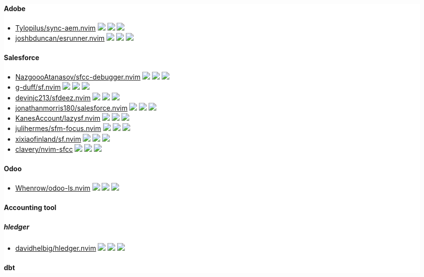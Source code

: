 #### Adobe

- [Tylopilus/sync-aem.nvim](https://github.com/Tylopilus/sync-aem.nvim) ![](https://img.shields.io/github/stars/Tylopilus/sync-aem.nvim) ![](https://img.shields.io/github/last-commit/Tylopilus/sync-aem.nvim) ![](https://img.shields.io/github/commit-activity/y/Tylopilus/sync-aem.nvim)
- [joshbduncan/esrunner.nvim](https://github.com/joshbduncan/esrunner.nvim) ![](https://img.shields.io/github/stars/joshbduncan/esrunner.nvim) ![](https://img.shields.io/github/last-commit/joshbduncan/esrunner.nvim) ![](https://img.shields.io/github/commit-activity/y/joshbduncan/esrunner.nvim)

#### Salesforce

- [NazgoooAtanasov/sfcc-debugger.nvim](https://github.com/NazgoooAtanasov/sfcc-debugger.nvim) ![](https://img.shields.io/github/stars/NazgoooAtanasov/sfcc-debugger.nvim) ![](https://img.shields.io/github/last-commit/NazgoooAtanasov/sfcc-debugger.nvim) ![](https://img.shields.io/github/commit-activity/y/NazgoooAtanasov/sfcc-debugger.nvim)
- [g-duff/sf.nvim](https://github.com/g-duff/sf.nvim) ![](https://img.shields.io/github/stars/g-duff/sf.nvim) ![](https://img.shields.io/github/last-commit/g-duff/sf.nvim) ![](https://img.shields.io/github/commit-activity/y/g-duff/sf.nvim)
- [devinjc213/sfdeez.nvim](https://github.com/devinjc213/sfdeez.nvim) ![](https://img.shields.io/github/stars/devinjc213/sfdeez.nvim) ![](https://img.shields.io/github/last-commit/devinjc213/sfdeez.nvim) ![](https://img.shields.io/github/commit-activity/y/devinjc213/sfdeez.nvim)
- [jonathanmorris180/salesforce.nvim](https://github.com/jonathanmorris180/salesforce.nvim) ![](https://img.shields.io/github/stars/jonathanmorris180/salesforce.nvim) ![](https://img.shields.io/github/last-commit/jonathanmorris180/salesforce.nvim) ![](https://img.shields.io/github/commit-activity/y/jonathanmorris180/salesforce.nvim)
- [KanesAccount/lazysf.nvim](https://github.com/KanesAccount/lazysf.nvim) ![](https://img.shields.io/github/stars/KanesAccount/lazysf.nvim) ![](https://img.shields.io/github/last-commit/KanesAccount/lazysf.nvim) ![](https://img.shields.io/github/commit-activity/y/KanesAccount/lazysf.nvim)
- [julihermes/sfm-focus.nvim](https://github.com/julihermes/sfm-focus.nvim) ![](https://img.shields.io/github/stars/julihermes/sfm-focus.nvim) ![](https://img.shields.io/github/last-commit/julihermes/sfm-focus.nvim) ![](https://img.shields.io/github/commit-activity/y/julihermes/sfm-focus.nvim)
- [xixiaofinland/sf.nvim](https://github.com/xixiaofinland/sf.nvim) ![](https://img.shields.io/github/stars/xixiaofinland/sf.nvim) ![](https://img.shields.io/github/last-commit/xixiaofinland/sf.nvim) ![](https://img.shields.io/github/commit-activity/y/xixiaofinland/sf.nvim)
- [clavery/nvim-sfcc](https://github.com/clavery/nvim-sfcc) ![](https://img.shields.io/github/stars/clavery/nvim-sfcc) ![](https://img.shields.io/github/last-commit/clavery/nvim-sfcc) ![](https://img.shields.io/github/commit-activity/y/clavery/nvim-sfcc)

#### Odoo

- [Whenrow/odoo-ls.nvim](https://github.com/Whenrow/odoo-ls.nvim) ![](https://img.shields.io/github/stars/Whenrow/odoo-ls.nvim) ![](https://img.shields.io/github/last-commit/Whenrow/odoo-ls.nvim) ![](https://img.shields.io/github/commit-activity/y/Whenrow/odoo-ls.nvim)

#### Accounting tool

##### hledger

- [davidhelbig/hledger.nvim](https://github.com/davidhelbig/hledger.nvim) ![](https://img.shields.io/github/stars/davidhelbig/hledger.nvim) ![](https://img.shields.io/github/last-commit/davidhelbig/hledger.nvim) ![](https://img.shields.io/github/commit-activity/y/davidhelbig/hledger.nvim)

#### dbt
